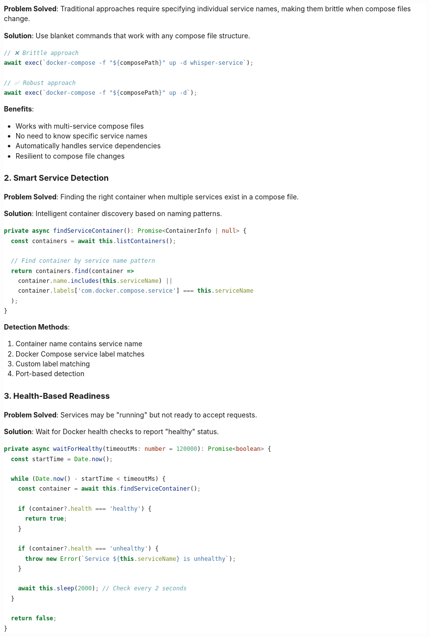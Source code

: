 **Problem Solved**: Traditional approaches require specifying individual service names, making them brittle when compose files change.

**Solution**: Use blanket commands that work with any compose file structure.

```typescript
// ❌ Brittle approach
await exec(`docker-compose -f "${composePath}" up -d whisper-service`);

// ✅ Robust approach  
await exec(`docker-compose -f "${composePath}" up -d`);
```

**Benefits**:
- Works with multi-service compose files
- No need to know specific service names
- Automatically handles service dependencies
- Resilient to compose file changes

### 2. Smart Service Detection

**Problem Solved**: Finding the right container when multiple services exist in a compose file.

**Solution**: Intelligent container discovery based on naming patterns.

```typescript
private async findServiceContainer(): Promise<ContainerInfo | null> {
  const containers = await this.listContainers();
  
  // Find container by service name pattern
  return containers.find(container => 
    container.name.includes(this.serviceName) ||
    container.labels['com.docker.compose.service'] === this.serviceName
  );
}
```

**Detection Methods**:
1. Container name contains service name
2. Docker Compose service label matches
3. Custom label matching
4. Port-based detection

### 3. Health-Based Readiness

**Problem Solved**: Services may be "running" but not ready to accept requests.

**Solution**: Wait for Docker health checks to report "healthy" status.

```typescript
private async waitForHealthy(timeoutMs: number = 120000): Promise<boolean> {
  const startTime = Date.now();
  
  while (Date.now() - startTime < timeoutMs) {
    const container = await this.findServiceContainer();
    
    if (container?.health === 'healthy') {
      return true;
    }
    
    if (container?.health === 'unhealthy') {
      throw new Error(`Service ${this.serviceName} is unhealthy`);
    }
    
    await this.sleep(2000); // Check every 2 seconds
  }
  
  return false;
}
```